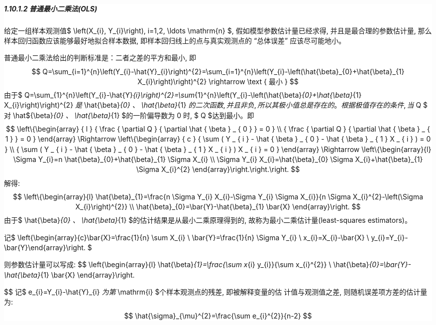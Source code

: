 ##### 1.10.1.2 普通最小二乘法(OLS)

给定一组样本观测值$  \left(X_{i}, Y_{i}\right), i=1,2, \ldots \mathrm{n} $, 假如模型参数估计量已经求得, 并且是最合理的参数估计量, 那么样本回归函数应该能够最好地拟合样本数据, 即样本回归线上的点与真实观测点的 “总体误差” 应该尽可能地小。

普通最小二乘法给出的判断标准是：二者之差的平方和最小, 即
$$
Q=\sum_{i=1}^{n}\left(Y_{i}-\hat{Y}_{i}\right)^{2}=\sum_{i=1}^{n}\left(Y_{i}-\left(\hat{\beta}_{0}+\hat{\beta}_{1} X_{i}\right)\right)^{2} \rightarrow \text { 最小 }
$$
由于$  Q=\sum_{1}^{n}\left(Y_{i}-\hat{Y}_{i}\right)^{2}=\sum_{1}^{n}\left(Y_{i}-\left(\hat{\beta}_{0}+\hat{\beta}_{1} X_{i}\right)\right)^{2}  $是$  \hat{\beta}_{0} 、 \hat{\beta}_{1}  $的二次函数, 并且非负, 所以其极小值总是存在的。
根据极值存在的条件, 当$  Q $ 对  \hat${\beta}_{0} 、 \hat{\beta}_{1}  $的一阶偏导数为 0 时, $ Q  $达到最小。即
$$
\left\{\begin{array} { l } 
{ \frac { \partial Q } { \partial \hat { \beta } _ { 0 } } = 0 } \\
{ \frac { \partial Q } { \partial \hat { \beta } _ { 1 } } = 0 }
\end{array} \Rightarrow \left\{\begin{array} { c } 
{ \sum ( Y _ { i } - \hat { \beta } _ { 0 } - \hat { \beta } _ { 1 } X _ { i } ) = 0 } \\
{ \sum ( Y _ { i } - \hat { \beta } _ { 0 } - \hat { \beta } _ { 1 } X _ { i } ) X _ { i } = 0 }
\end{array} \Rightarrow \left\{\begin{array}{l}
\Sigma Y_{i}=n \hat{\beta}_{0}+\hat{\beta}_{1} \Sigma X_{i} \\
\Sigma Y_{i} X_{i}=\hat{\beta}_{0} \Sigma X_{i}+\hat{\beta}_{1} \Sigma X_{i}^{2}
\end{array}\right.\right.\right.
$$
解得:
$$
\left\{\begin{array}{l}
\hat{\beta}_{1}=\frac{n \Sigma Y_{i} X_{i}-\Sigma Y_{i} \Sigma X_{i}}{n \Sigma X_{i}^{2}-\left(\Sigma X_{i}\right)^{2}} \\
\hat{\beta}_{0}=\bar{Y}-\hat{\beta}_{1} \bar{X}
\end{array}\right.
$$
由于$  \hat{\beta}_{0} 、 \hat{\beta}_{1}  $的估计结果是从最小二乘原理得到的, 故称为最小二乘估计量(least-squares estimators)。

记$  \left\{\begin{array}{c}\bar{X}=\frac{1}{n} \sum X_{i} \\ \bar{Y}=\frac{1}{n} \Sigma Y_{i} \\ x_{i}=X_{i}-\bar{X} \\ y_{i}=Y_{i}-\bar{Y}\end{array}\right. 
$

则参数估计量可以写成:
$$
\left\{\begin{array}{l}
\hat{\beta}_{1}=\frac{\sum x_{i} y_{i}}{\sum x_{i}^{2}} \\
\hat{\beta}_{0}=\bar{Y}-\hat{\beta}_{1} \bar{X}
\end{array}\right.


$$
记$ e_{i}=Y_{i}-\hat{Y}_{i}  $为第$  \mathrm{i} $个样本观测点的残差, 即被解释变量的估 计值与观测值之差, 则随机误差项方差的估计量为:
$$
\hat{\sigma}_{\mu}^{2}=\frac{\sum e_{i}^{2}}{n-2}
$$
